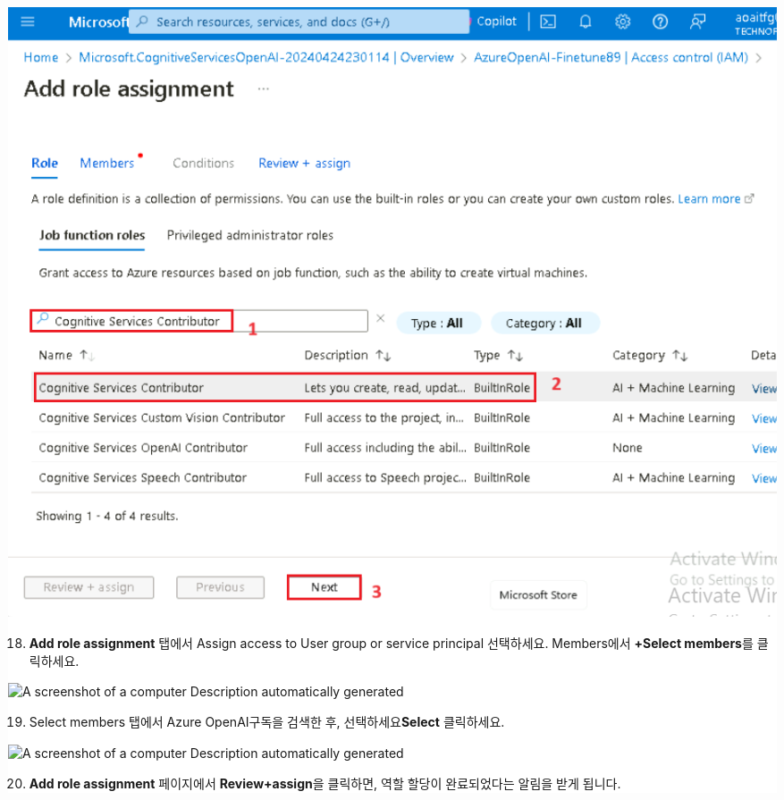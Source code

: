 ![](./media/image24.png)

18. **Add role assignment** 탭에서 Assign access to User group or
    service principal 선택하세요. Members에서 **+Select members**를
    클릭하세요.

![A screenshot of a computer Description automatically
generated](./media/image25.png)

19. Select members 탭에서 Azure OpenAI구독을 검색한 후,
    선택하세요**Select** 클릭하세요.

![A screenshot of a computer Description automatically
generated](./media/image14.png)

20. **Add role assignment** 페이지에서 **Review+assign**을 클릭하면,
    역할 할당이 완료되었다는 알림을 받게 됩니다.
